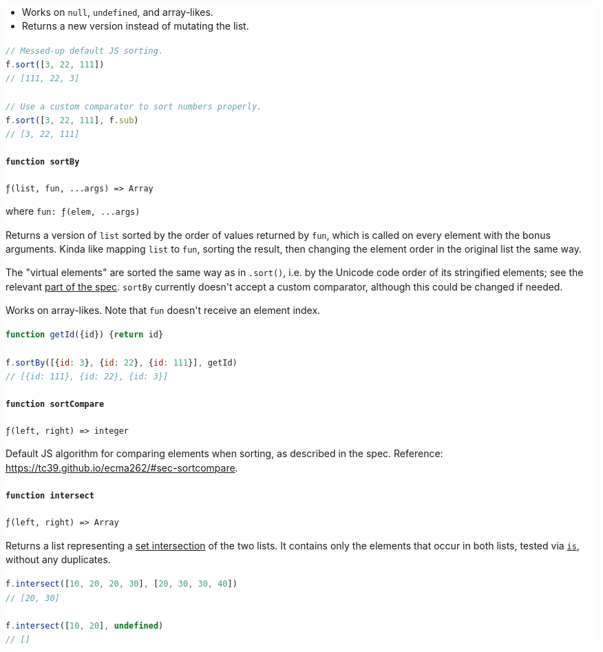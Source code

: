   * Works on `null`, `undefined`, and array-likes.
  * Returns a new version instead of mutating the list.

```js
// Messed-up default JS sorting.
f.sort([3, 22, 111])
// [111, 22, 3]

// Use a custom comparator to sort numbers properly.
f.sort([3, 22, 111], f.sub)
// [3, 22, 111]
```

#### `function sortBy`

`ƒ(list, fun, ...args) => Array`

where `fun: ƒ(elem, ...args)`

Returns a version of `list` sorted by the order of values returned by `fun`, which is called on every element with the bonus arguments. Kinda like mapping `list` to `fun`, sorting the result, then changing the element order in the original list the same way.

The "virtual elements" are sorted the same way as in `.sort()`, i.e. by the Unicode code order of its stringified elements; see the relevant [part of the spec](https://tc39.github.io/ecma262/#sec-sortcompare). `sortBy` currently doesn't accept a custom comparator, although this could be changed if needed.

Works on array-likes. Note that `fun` doesn't receive an element index.

```js
function getId({id}) {return id}

f.sortBy([{id: 3}, {id: 22}, {id: 111}], getId)
// [{id: 111}, {id: 22}, {id: 3}]
```

#### `function sortCompare`

`ƒ(left, right) => integer`

Default JS algorithm for comparing elements when sorting, as described in the spec. Reference: https://tc39.github.io/ecma262/#sec-sortcompare.

#### `function intersect`

`ƒ(left, right) => Array`

Returns a list representing a [set intersection](https://en.wikipedia.org/wiki/Set_intersection) of the two lists. It contains only the elements that occur in both lists, tested via [`is`](#function-is), without any duplicates.

```js
f.intersect([10, 20, 20, 30], [20, 30, 30, 40])
// [20, 30]

f.intersect([10, 20], undefined)
// []
```
